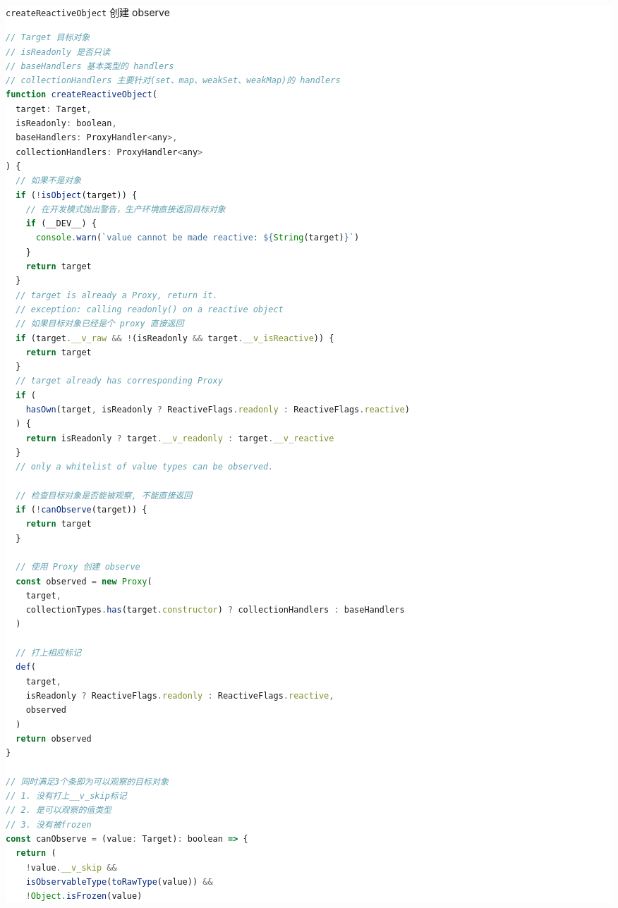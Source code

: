`createReactiveObject` 创建 observe 

```js
// Target 目标对象
// isReadonly 是否只读 
// baseHandlers 基本类型的 handlers
// collectionHandlers 主要针对(set、map、weakSet、weakMap)的 handlers
function createReactiveObject(
  target: Target,
  isReadonly: boolean,
  baseHandlers: ProxyHandler<any>,
  collectionHandlers: ProxyHandler<any>
) {
  // 如果不是对象
  if (!isObject(target)) {
    // 在开发模式抛出警告，生产环境直接返回目标对象
    if (__DEV__) {
      console.warn(`value cannot be made reactive: ${String(target)}`)
    }
    return target
  }
  // target is already a Proxy, return it.
  // exception: calling readonly() on a reactive object
  // 如果目标对象已经是个 proxy 直接返回
  if (target.__v_raw && !(isReadonly && target.__v_isReactive)) {
    return target
  }
  // target already has corresponding Proxy
  if (
    hasOwn(target, isReadonly ? ReactiveFlags.readonly : ReactiveFlags.reactive)
  ) {
    return isReadonly ? target.__v_readonly : target.__v_reactive
  }
  // only a whitelist of value types can be observed.

  // 检查目标对象是否能被观察, 不能直接返回
  if (!canObserve(target)) {
    return target
  }

  // 使用 Proxy 创建 observe 
  const observed = new Proxy(
    target,
    collectionTypes.has(target.constructor) ? collectionHandlers : baseHandlers
  )

  // 打上相应标记
  def(
    target,
    isReadonly ? ReactiveFlags.readonly : ReactiveFlags.reactive,
    observed
  )
  return observed
}

// 同时满足3个条即为可以观察的目标对象
// 1. 没有打上__v_skip标记
// 2. 是可以观察的值类型
// 3. 没有被frozen
const canObserve = (value: Target): boolean => {
  return (
    !value.__v_skip &&
    isObservableType(toRawType(value)) &&
    !Object.isFrozen(value)
```